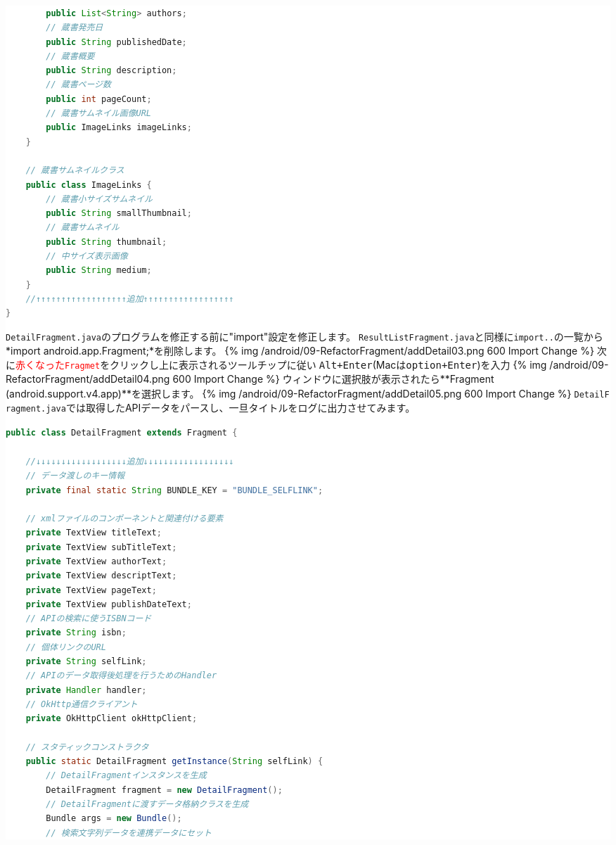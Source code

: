 ```java DetailDataModal.java
        public List<String> authors;
        // 蔵書発売日
        public String publishedDate;
        // 蔵書概要
        public String description;
        // 蔵書ページ数
        public int pageCount;
        // 蔵書サムネイル画像URL
        public ImageLinks imageLinks;
    }

    // 蔵書サムネイルクラス
    public class ImageLinks {
        // 蔵書小サイズサムネイル
        public String smallThumbnail;
        // 蔵書サムネイル
        public String thumbnail;
        // 中サイズ表示画像
        public String medium;
    }
    //↑↑↑↑↑↑↑↑↑↑↑↑↑↑↑↑↑↑追加↑↑↑↑↑↑↑↑↑↑↑↑↑↑↑↑↑↑
}
```
`DetailFragment.java`のプログラムを修正する前に"import"設定を修正します。
`ResultListFragment.java`と同様に`import..`の一覧から
*import android.app.Fragment;*を削除します。
{% img /android/09-RefactorFragment/addDetail03.png 600 Import Change %} 
次に<font color="red">赤くなった`Fragmet`</font>をクリックし上に表示されるツールチップに従い
<kbd>Alt</kbd><kbd>+</kbd><kbd>Enter</kbd>(Macは<kbd>option</kbd><kbd>+</kbd><kbd>Enter</kbd>)を入力
{% img /android/09-RefactorFragment/addDetail04.png 600 Import Change %}
ウィンドウに選択肢が表示されたら**Fragment (android.support.v4.app)**を選択します。
{% img /android/09-RefactorFragment/addDetail05.png 600 Import Change %} 
`DetailFragment.java`では取得したAPIデータをパースし、一旦タイトルをログに出力させてみます。
```java DetailFragment.java
public class DetailFragment extends Fragment {
	
    //↓↓↓↓↓↓↓↓↓↓↓↓↓↓↓↓↓↓追加↓↓↓↓↓↓↓↓↓↓↓↓↓↓↓↓↓↓
    // データ渡しのキー情報
    private final static String BUNDLE_KEY = "BUNDLE_SELFLINK";

    // xmlファイルのコンポーネントと関連付ける要素
    private TextView titleText;
    private TextView subTitleText;
    private TextView authorText;
    private TextView descriptText;
    private TextView pageText;
    private TextView publishDateText;
    // APIの検索に使うISBNコード
    private String isbn;
    // 個体リンクのURL
    private String selfLink;
    // APIのデータ取得後処理を行うためのHandler
    private Handler handler;
    // OkHttp通信クライアント
    private OkHttpClient okHttpClient;

    // スタティックコンストラクタ
    public static DetailFragment getInstance(String selfLink) {
        // DetailFragmentインスタンスを生成
        DetailFragment fragment = new DetailFragment();
        // DetailFragmentに渡すデータ格納クラスを生成
        Bundle args = new Bundle();
        // 検索文字列データを連携データにセット
```